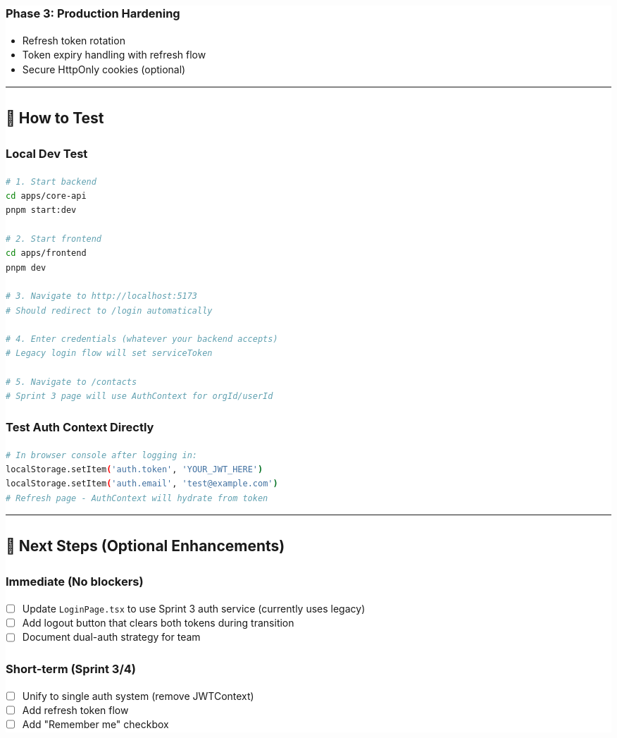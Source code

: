 ### Phase 3: Production Hardening
- Refresh token rotation
- Token expiry handling with refresh flow
- Secure HttpOnly cookies (optional)

---

## 🧪 How to Test

### Local Dev Test

```bash
# 1. Start backend
cd apps/core-api
pnpm start:dev

# 2. Start frontend
cd apps/frontend
pnpm dev

# 3. Navigate to http://localhost:5173
# Should redirect to /login automatically

# 4. Enter credentials (whatever your backend accepts)
# Legacy login flow will set serviceToken

# 5. Navigate to /contacts
# Sprint 3 page will use AuthContext for orgId/userId
```

### Test Auth Context Directly

```bash
# In browser console after logging in:
localStorage.setItem('auth.token', 'YOUR_JWT_HERE')
localStorage.setItem('auth.email', 'test@example.com')
# Refresh page - AuthContext will hydrate from token
```

---

## 📝 Next Steps (Optional Enhancements)

### Immediate (No blockers)
- [ ] Update `LoginPage.tsx` to use Sprint 3 auth service (currently uses legacy)
- [ ] Add logout button that clears both tokens during transition
- [ ] Document dual-auth strategy for team

### Short-term (Sprint 3/4)
- [ ] Unify to single auth system (remove JWTContext)
- [ ] Add refresh token flow
- [ ] Add "Remember me" checkbox
